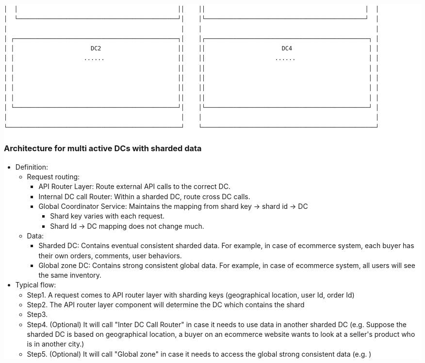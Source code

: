 ```
│  │                                              ││    ││                                              │  │
│  └──────────────────────────────────────────────┘│    │└──────────────────────────────────────────────┘  │
│                                                  │    │                                                  │
│ ┌───────────────────────────────────────────────┐│    │┌───────────────────────────────────────────────┐ │
│ │                      DC2                      ││    ││                      DC4                      │ │
│ │                    ......                     ││    ││                    ......                     │ │
│ │                                               ││    ││                                               │ │
│ │                                               ││    ││                                               │ │
│ │                                               ││    ││                                               │ │
│ │                                               ││    ││                                               │ │
│ └───────────────────────────────────────────────┘│    │└───────────────────────────────────────────────┘ │
│                                                  │    │                                                  │
└──────────────────────────────────────────────────┘    └──────────────────────────────────────────────────┘
```

### Architecture for multi active DCs with sharded data
* Definition:
	- Request routing:
		- API Router Layer: Route external API calls to the correct DC.
		- Internal DC call Router: Within a sharded DC, route cross DC calls. 
		- Global Coordinator Service: Maintains the mapping from shard key -> shard id -> DC
			+ Shard key varies with each request.
			+ Shard Id -> DC mapping does not change much.
	- Data:
		- Sharded DC: Contains eventual consistent sharded data. For example, in case of ecommerce system, each buyer has their own orders, comments, user behaviors. 
		- Global zone DC: Contains strong consistent global data. For example, in case of ecommerce system, all users will see the same inventory.
* Typical flow: 
	- Step1. A request comes to API router layer with sharding keys (geographical location, user Id, order Id)
	- Step2. The API router layer component will determine the DC which contains the shard
	- Step3. 
	- Step4. (Optional) It will call "Inter DC Call Router" in case it needs to use data in another sharded DC (e.g. Suppose the sharded DC is based on geographical location, a buyer on an ecommerce website wants to look at a seller's product who is in another city.)
	- Step5. (Optional) It will call "Global zone" in case it needs to access the global strong consistent data (e.g. )

